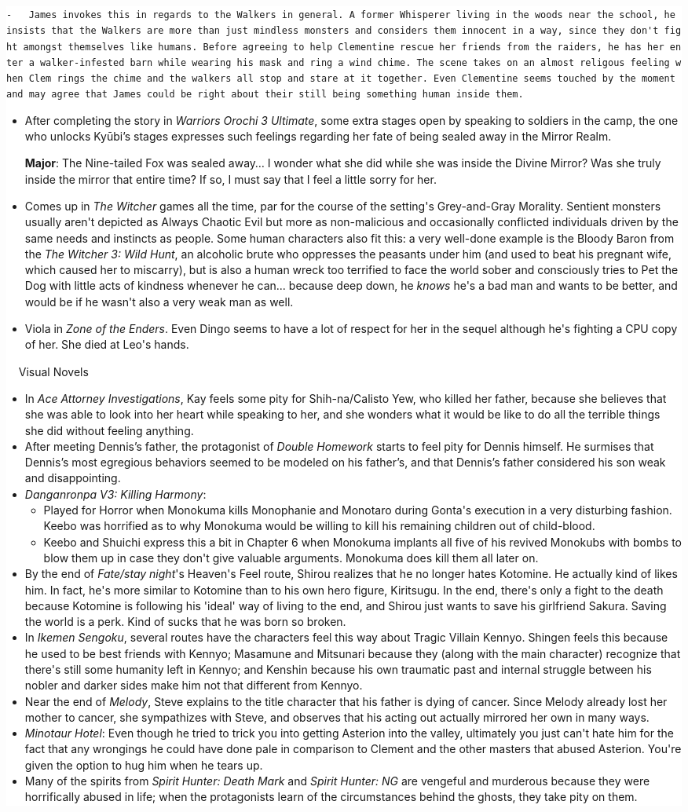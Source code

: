     -   James invokes this in regards to the Walkers in general. A former Whisperer living in the woods near the school, he insists that the Walkers are more than just mindless monsters and considers them innocent in a way, since they don't fight amongst themselves like humans. Before agreeing to help Clementine rescue her friends from the raiders, he has her enter a walker-infested barn while wearing his mask and ring a wind chime. The scene takes on an almost religous feeling when Clem rings the chime and the walkers all stop and stare at it together. Even Clementine seems touched by the moment and may agree that James could be right about their still being something human inside them.
-   After completing the story in _Warriors Orochi 3 Ultimate_, some extra stages open by speaking to soldiers in the camp, the one who unlocks Kyūbi’s stages expresses such feelings regarding her fate of being sealed away in the Mirror Realm.
    
    **Major**: The Nine-tailed Fox was sealed away… I wonder what she did while she was inside the Divine Mirror? Was she truly inside the mirror that entire time? If so, I must say that I feel a little sorry for her.
    
-   Comes up in _The Witcher_ games all the time, par for the course of the setting's Grey-and-Gray Morality. Sentient monsters usually aren't depicted as Always Chaotic Evil but more as non-malicious and occasionally conflicted individuals driven by the same needs and instincts as people. Some human characters also fit this: a very well-done example is the Bloody Baron from the _The Witcher 3: Wild Hunt_, an alcoholic brute who oppresses the peasants under him (and used to beat his pregnant wife, which caused her to miscarry), but is also a human wreck too terrified to face the world sober and consciously tries to Pet the Dog with little acts of kindness whenever he can... because deep down, he _knows_ he's a bad man and wants to be better, and would be if he wasn't also a very weak man as well.
-   Viola in _Zone of the Enders_. Even Dingo seems to have a lot of respect for her in the sequel although he's fighting a CPU copy of her. She died at Leo's hands.

    Visual Novels 

-   In _Ace Attorney Investigations_, Kay feels some pity for Shih-na/Calisto Yew, who killed her father, because she believes that she was able to look into her heart while speaking to her, and she wonders what it would be like to do all the terrible things she did without feeling anything.
-   After meeting Dennis’s father, the protagonist of _Double Homework_ starts to feel pity for Dennis himself. He surmises that Dennis’s most egregious behaviors seemed to be modeled on his father’s, and that Dennis’s father considered his son weak and disappointing.
-   _Danganronpa V3: Killing Harmony_:
    -   Played for Horror when Monokuma kills Monophanie and Monotaro during Gonta's execution in a very disturbing fashion. Keebo was horrified as to why Monokuma would be willing to kill his remaining children out of child-blood.
    -   Keebo and Shuichi express this a bit in Chapter 6 when Monokuma implants all five of his revived Monokubs with bombs to blow them up in case they don't give valuable arguments. Monokuma does kill them all later on.
-   By the end of _Fate/stay night_'s Heaven's Feel route, Shirou realizes that he no longer hates Kotomine. He actually kind of likes him. In fact, he's more similar to Kotomine than to his own hero figure, Kiritsugu. In the end, there's only a fight to the death because Kotomine is following his 'ideal' way of living to the end, and Shirou just wants to save his girlfriend Sakura. Saving the world is a perk. Kind of sucks that he was born so broken.
-   In _Ikemen Sengoku_, several routes have the characters feel this way about Tragic Villain Kennyo. Shingen feels this because he used to be best friends with Kennyo; Masamune and Mitsunari because they (along with the main character) recognize that there's still some humanity left in Kennyo; and Kenshin because his own traumatic past and internal struggle between his nobler and darker sides make him not that different from Kennyo.
-   Near the end of _Melody_, Steve explains to the title character that his father is dying of cancer. Since Melody already lost her mother to cancer, she sympathizes with Steve, and observes that his acting out actually mirrored her own in many ways.
-   _Minotaur Hotel_: Even though he tried to trick you into getting Asterion into the valley, ultimately you just can't hate him for the fact that any wrongings he could have done pale in comparison to Clement and the other masters that abused Asterion. You're given the option to hug him when he tears up.
-   Many of the spirits from _Spirit Hunter: Death Mark_ and _Spirit Hunter: NG_ are vengeful and murderous because they were horrifically abused in life; when the protagonists learn of the circumstances behind the ghosts, they take pity on them.
